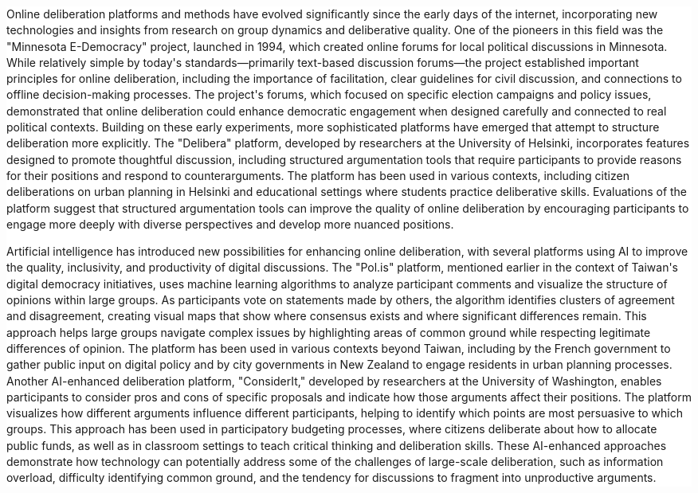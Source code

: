 Online deliberation platforms and methods have evolved significantly since the early days of the internet, incorporating new technologies and insights from research on group dynamics and deliberative quality. One of the pioneers in this field was the "Minnesota E-Democracy" project, launched in 1994, which created online forums for local political discussions in Minnesota. While relatively simple by today's standards—primarily text-based discussion forums—the project established important principles for online deliberation, including the importance of facilitation, clear guidelines for civil discussion, and connections to offline decision-making processes. The project's forums, which focused on specific election campaigns and policy issues, demonstrated that online deliberation could enhance democratic engagement when designed carefully and connected to real political contexts. Building on these early experiments, more sophisticated platforms have emerged that attempt to structure deliberation more explicitly. The "Delibera" platform, developed by researchers at the University of Helsinki, incorporates features designed to promote thoughtful discussion, including structured argumentation tools that require participants to provide reasons for their positions and respond to counterarguments. The platform has been used in various contexts, including citizen deliberations on urban planning in Helsinki and educational settings where students practice deliberative skills. Evaluations of the platform suggest that structured argumentation tools can improve the quality of online deliberation by encouraging participants to engage more deeply with diverse perspectives and develop more nuanced positions.

Artificial intelligence has introduced new possibilities for enhancing online deliberation, with several platforms using AI to improve the quality, inclusivity, and productivity of digital discussions. The "Pol.is" platform, mentioned earlier in the context of Taiwan's digital democracy initiatives, uses machine learning algorithms to analyze participant comments and visualize the structure of opinions within large groups. As participants vote on statements made by others, the algorithm identifies clusters of agreement and disagreement, creating visual maps that show where consensus exists and where significant differences remain. This approach helps large groups navigate complex issues by highlighting areas of common ground while respecting legitimate differences of opinion. The platform has been used in various contexts beyond Taiwan, including by the French government to gather public input on digital policy and by city governments in New Zealand to engage residents in urban planning processes. Another AI-enhanced deliberation platform, "ConsiderIt," developed by researchers at the University of Washington, enables participants to consider pros and cons of specific proposals and indicate how those arguments affect their positions. The platform visualizes how different arguments influence different participants, helping to identify which points are most persuasive to which groups. This approach has been used in participatory budgeting processes, where citizens deliberate about how to allocate public funds, as well as in classroom settings to teach critical thinking and deliberation skills. These AI-enhanced approaches demonstrate how technology can potentially address some of the challenges of large-scale deliberation, such as information overload, difficulty identifying common ground, and the tendency for discussions to fragment into unproductive arguments.
